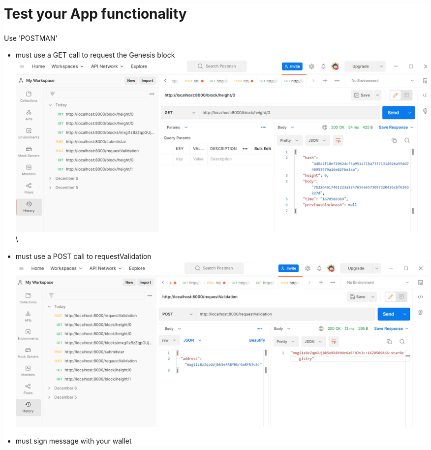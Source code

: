 # Test your App functionality

Use 'POSTMAN'

- must use a GET call to request the Genesis block
  ![Request: http://localhost:8000/block/height/0 ](.\images\1-block_0_genesisblock.png)
  \
- must use a POST call to requestValidation
  ![Request: http://localhost:8000/requestValidation ](.\images\2-requestValidation.png)

- must sign message with your wallet